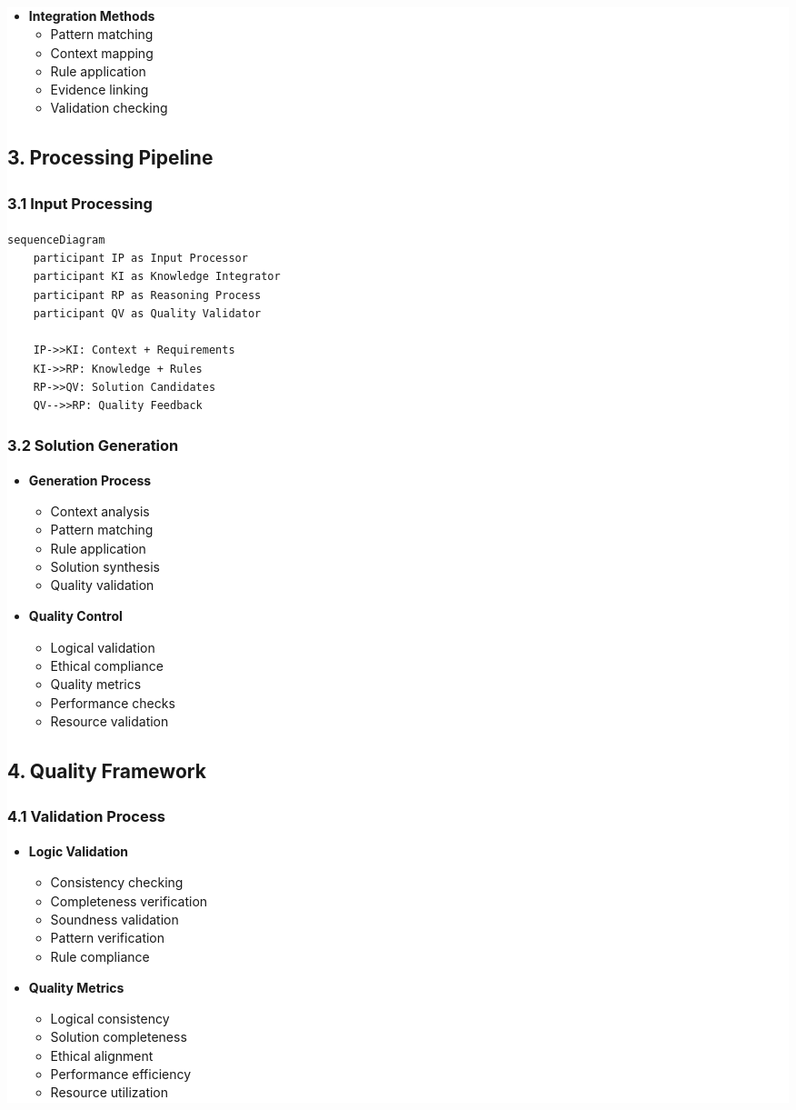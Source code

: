 - **Integration Methods**
  - Pattern matching
  - Context mapping
  - Rule application
  - Evidence linking
  - Validation checking

## 3. Processing Pipeline

### 3.1 Input Processing

```mermaid
sequenceDiagram
    participant IP as Input Processor
    participant KI as Knowledge Integrator
    participant RP as Reasoning Process
    participant QV as Quality Validator
    
    IP->>KI: Context + Requirements
    KI->>RP: Knowledge + Rules
    RP->>QV: Solution Candidates
    QV-->>RP: Quality Feedback
```

### 3.2 Solution Generation

- **Generation Process**
  - Context analysis
  - Pattern matching
  - Rule application
  - Solution synthesis
  - Quality validation

- **Quality Control**
  - Logical validation
  - Ethical compliance
  - Quality metrics
  - Performance checks
  - Resource validation

## 4. Quality Framework

### 4.1 Validation Process

- **Logic Validation**
  - Consistency checking
  - Completeness verification
  - Soundness validation
  - Pattern verification
  - Rule compliance

- **Quality Metrics**
  - Logical consistency
  - Solution completeness
  - Ethical alignment
  - Performance efficiency
  - Resource utilization
